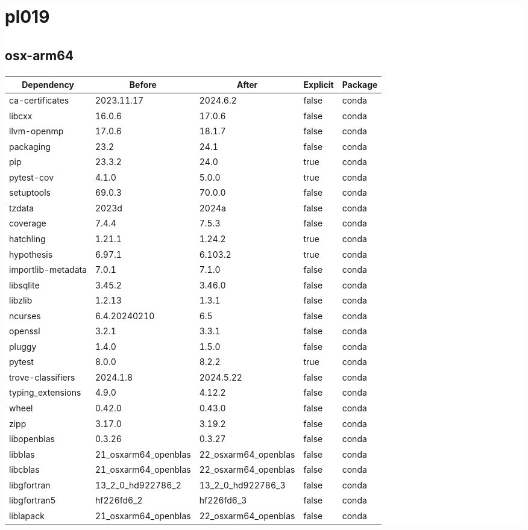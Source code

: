# pl019

## osx-arm64

| Dependency | Before | After | Explicit | Package |
| - | - | - | - | - |
| ca-certificates | 2023.11.17 | 2024.6.2 | false | conda |
| libcxx | 16.0.6 | 17.0.6 | false | conda |
| llvm-openmp | 17.0.6 | 18.1.7 | false | conda |
| packaging | 23.2 | 24.1 | false | conda |
| pip | 23.3.2 | 24.0 | true | conda |
| pytest-cov | 4.1.0 | 5.0.0 | true | conda |
| setuptools | 69.0.3 | 70.0.0 | false | conda |
| tzdata | 2023d | 2024a | false | conda |
| coverage | 7.4.4 | 7.5.3 | false | conda |
| hatchling | 1.21.1 | 1.24.2 | true | conda |
| hypothesis | 6.97.1 | 6.103.2 | true | conda |
| importlib-metadata | 7.0.1 | 7.1.0 | false | conda |
| libsqlite | 3.45.2 | 3.46.0 | false | conda |
| libzlib | 1.2.13 | 1.3.1 | false | conda |
| ncurses | 6.4.20240210 | 6.5 | false | conda |
| openssl | 3.2.1 | 3.3.1 | false | conda |
| pluggy | 1.4.0 | 1.5.0 | false | conda |
| pytest | 8.0.0 | 8.2.2 | true | conda |
| trove-classifiers | 2024.1.8 | 2024.5.22 | false | conda |
| typing_extensions | 4.9.0 | 4.12.2 | false | conda |
| wheel | 0.42.0 | 0.43.0 | false | conda |
| zipp | 3.17.0 | 3.19.2 | false | conda |
| libopenblas | 0.3.26 | 0.3.27 | false | conda |
| libblas | 21_osxarm64_openblas | 22_osxarm64_openblas | false | conda |
| libcblas | 21_osxarm64_openblas | 22_osxarm64_openblas | false | conda |
| libgfortran | 13_2_0_hd922786_2 | 13_2_0_hd922786_3 | false | conda |
| libgfortran5 | hf226fd6_2 | hf226fd6_3 | false | conda |
| liblapack | 21_osxarm64_openblas | 22_osxarm64_openblas | false | conda |
